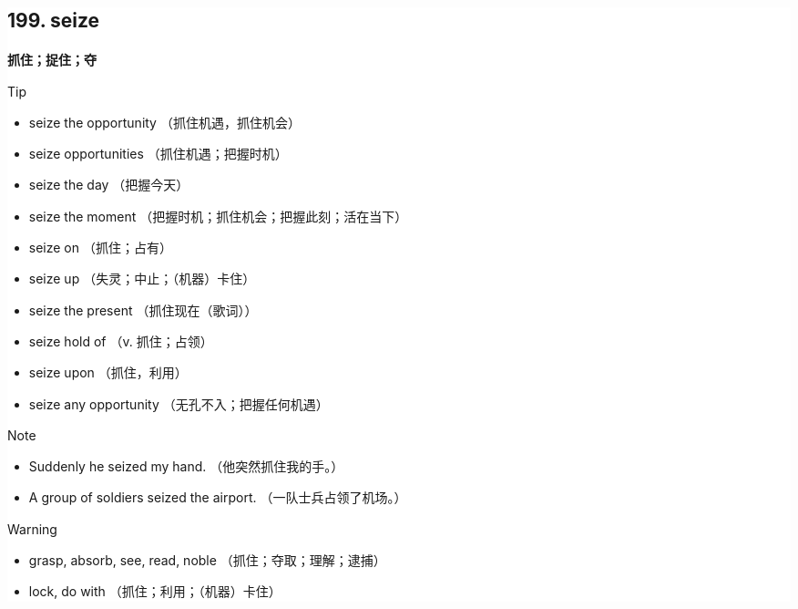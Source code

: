 ## 199. seize

**抓住；捉住；夺**

> [!TIP]
>
> - seize the opportunity （抓住机遇，抓住机会）
>
> - seize opportunities （抓住机遇；把握时机）
>
> - seize the day （把握今天）
>
> - seize the moment （把握时机；抓住机会；把握此刻；活在当下）
>
> - seize on （抓住；占有）
>
> - seize up （失灵；中止；（机器）卡住）
>
> - seize the present （抓住现在（歌词））
>
> - seize hold of （v. 抓住；占领）
>
> - seize upon （抓住，利用）
>
> - seize any opportunity （无孔不入；把握任何机遇）
>

> [!NOTE]
>
> - Suddenly he seized my hand. （他突然抓住我的手。）
>
> - A group of soldiers seized the airport. （一队士兵占领了机场。）
>

> [!WARNING]
>
> - grasp, absorb, see, read, noble （抓住；夺取；理解；逮捕）
>
> - lock, do with （抓住；利用；（机器）卡住）
>

